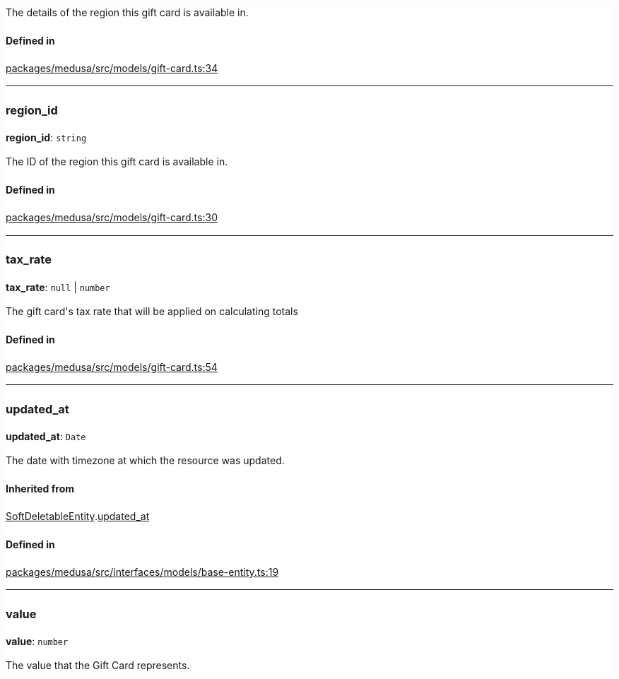 The details of the region this gift card is available in.

#### Defined in

[packages/medusa/src/models/gift-card.ts:34](https://github.com/medusajs/medusa/blob/3d9f5ae63/packages/medusa/src/models/gift-card.ts#L34)

___

### region\_id

 **region\_id**: `string`

The ID of the region this gift card is available in.

#### Defined in

[packages/medusa/src/models/gift-card.ts:30](https://github.com/medusajs/medusa/blob/3d9f5ae63/packages/medusa/src/models/gift-card.ts#L30)

___

### tax\_rate

 **tax\_rate**: ``null`` \| `number`

The gift card's tax rate that will be applied on calculating totals

#### Defined in

[packages/medusa/src/models/gift-card.ts:54](https://github.com/medusajs/medusa/blob/3d9f5ae63/packages/medusa/src/models/gift-card.ts#L54)

___

### updated\_at

 **updated\_at**: `Date`

The date with timezone at which the resource was updated.

#### Inherited from

[SoftDeletableEntity](SoftDeletableEntity.md).[updated_at](SoftDeletableEntity.md#updated_at)

#### Defined in

[packages/medusa/src/interfaces/models/base-entity.ts:19](https://github.com/medusajs/medusa/blob/3d9f5ae63/packages/medusa/src/interfaces/models/base-entity.ts#L19)

___

### value

 **value**: `number`

The value that the Gift Card represents.

